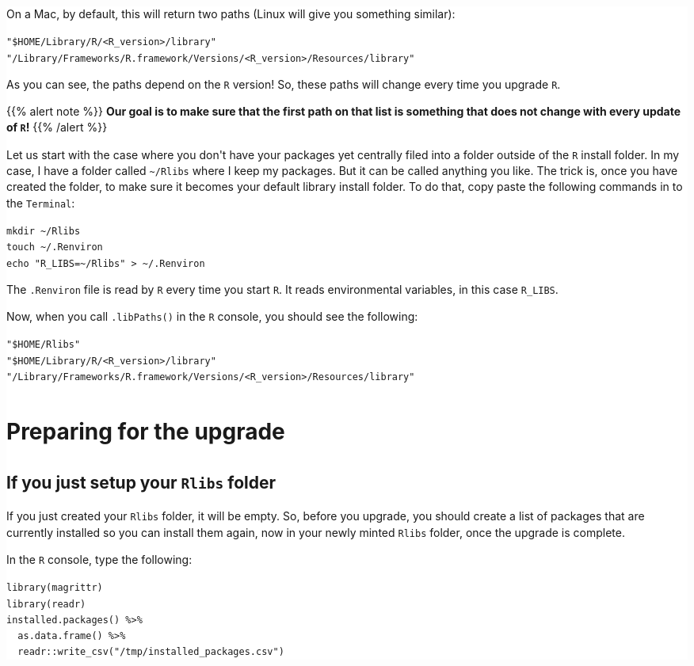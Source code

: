 On a Mac, by default, this will return two paths (Linux will give you something
similar):

```{r}
"$HOME/Library/R/<R_version>/library"
"/Library/Frameworks/R.framework/Versions/<R_version>/Resources/library"
```

As you can see, the paths depend on the `R` version! So, these paths will change
every time you upgrade `R`.

{{% alert note %}}
**Our goal is to make sure that the first path on that list is something that 
does not change with every update of `R`!**
{{% /alert %}}

Let us start with the case where you don't have your packages yet centrally 
filed into a folder outside of the `R` install folder. In my case, I have a 
folder called `~/Rlibs` where I keep my packages. But it can be called anything
you like. The trick is, once you have created the folder, to make sure it becomes
your default library install folder. To do that, copy paste the following commands
in to the `Terminal`:

```{bash}
mkdir ~/Rlibs
touch ~/.Renviron
echo "R_LIBS=~/Rlibs" > ~/.Renviron
```

The `.Renviron` file is read by `R` every time you start `R`. It reads environmental
variables, in this case `R_LIBS`. 

Now, when you call `.libPaths()` in the `R` console, you should see the following:

```{r}
"$HOME/Rlibs"
"$HOME/Library/R/<R_version>/library"
"/Library/Frameworks/R.framework/Versions/<R_version>/Resources/library"
```

# Preparing for the upgrade

## If you just setup your `Rlibs` folder

If you just created your `Rlibs` folder, it will be empty. So, before you upgrade,
you should create a list of packages that are currently installed so you can 
install them again, now in your newly minted `Rlibs` folder, once the upgrade 
is complete.

In the `R` console, type the following:

```{r}
library(magrittr)
library(readr)
installed.packages() %>% 
  as.data.frame() %>% 
  readr::write_csv("/tmp/installed_packages.csv")
```
